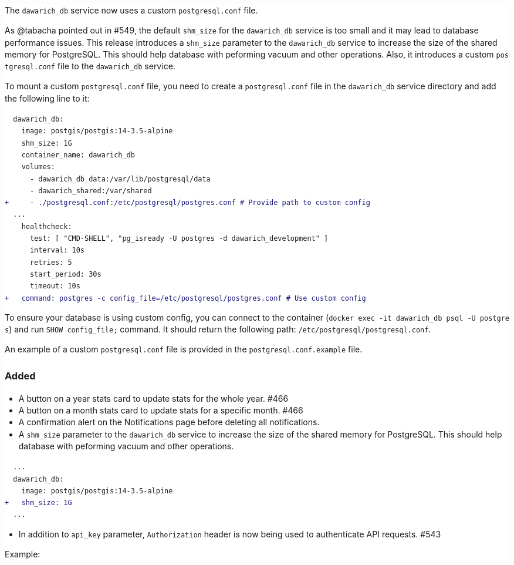 The `dawarich_db` service now uses a custom `postgresql.conf` file.

As @tabacha pointed out in #549, the default `shm_size` for the `dawarich_db` service is too small and it may lead to database performance issues. This release introduces a `shm_size` parameter to the `dawarich_db` service to increase the size of the shared memory for PostgreSQL. This should help database with peforming vacuum and other operations. Also, it introduces a custom `postgresql.conf` file to the `dawarich_db` service.

To mount a custom `postgresql.conf` file, you need to create a `postgresql.conf` file in the `dawarich_db` service directory and add the following line to it:

```diff
  dawarich_db:
    image: postgis/postgis:14-3.5-alpine
    shm_size: 1G
    container_name: dawarich_db
    volumes:
      - dawarich_db_data:/var/lib/postgresql/data
      - dawarich_shared:/var/shared
+     - ./postgresql.conf:/etc/postgresql/postgres.conf # Provide path to custom config
  ...
    healthcheck:
      test: [ "CMD-SHELL", "pg_isready -U postgres -d dawarich_development" ]
      interval: 10s
      retries: 5
      start_period: 30s
      timeout: 10s
+   command: postgres -c config_file=/etc/postgresql/postgres.conf # Use custom config
```

To ensure your database is using custom config, you can connect to the container (`docker exec -it dawarich_db psql -U postgres`) and run `SHOW config_file;` command. It should return the following path: `/etc/postgresql/postgresql.conf`.

An example of a custom `postgresql.conf` file is provided in the `postgresql.conf.example` file.

### Added

- A button on a year stats card to update stats for the whole year. #466
- A button on a month stats card to update stats for a specific month. #466
- A confirmation alert on the Notifications page before deleting all notifications.
- A `shm_size` parameter to the `dawarich_db` service to increase the size of the shared memory for PostgreSQL. This should help database with peforming vacuum and other operations.

```diff
  ...
  dawarich_db:
    image: postgis/postgis:14-3.5-alpine
+   shm_size: 1G
  ...
```

- In addition to `api_key` parameter, `Authorization` header is now being used to authenticate API requests. #543

Example:
